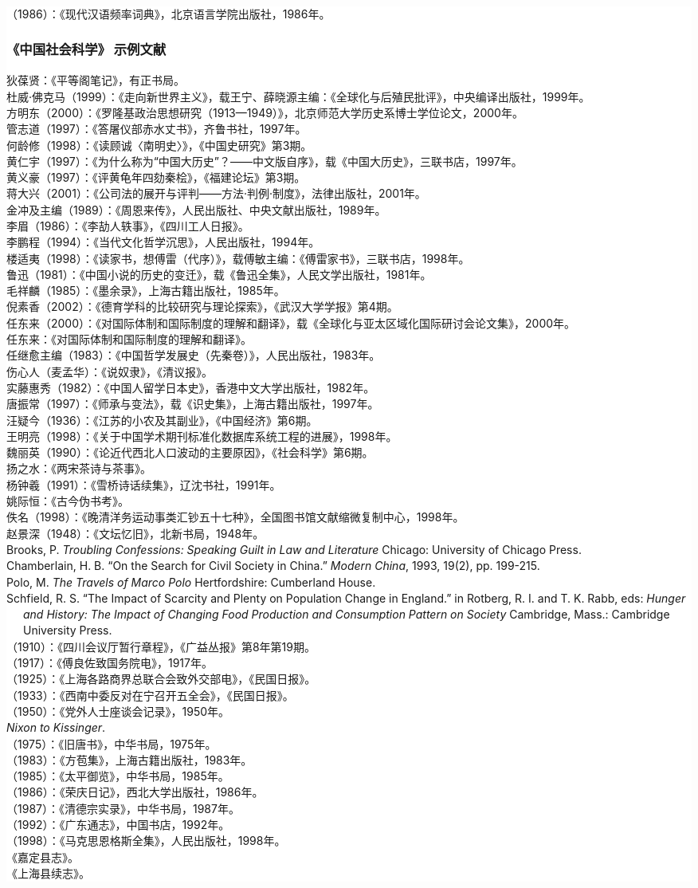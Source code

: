   <div class="csl-entry">（1986）：《现代汉语频率词典》，北京语言学院出版社，1986年。</div>
</div>

### 《中国社会科学》 示例文献

<div class="csl-bib-body hanging-indent">
  <div class="csl-entry">狄葆贤：《平等阁笔记》，有正书局。</div>
  <div class="csl-entry">杜威·佛克马（1999）：《走向新世界主义》，载王宁、薛晓源主编：《全球化与后殖民批评》，中央编译出版社，1999年。</div>
  <div class="csl-entry">方明东（2000）：《罗隆基政治思想研究（1913—1949）》，北京师范大学历史系博士学位论文，2000年。</div>
  <div class="csl-entry">管志道（1997）：《答屠仪部赤水丈书》，齐鲁书社，1997年。</div>
  <div class="csl-entry">何龄修（1998）：《读顾诚〈南明史〉》，《中国史研究》第3期。</div>
  <div class="csl-entry">黄仁宇（1997）：《为什么称为“中国大历史”？——中文版自序》，载《中国大历史》，三联书店，1997年。</div>
  <div class="csl-entry">黄义豪（1997）：《评黄龟年四劾秦桧》，《福建论坛》第3期。</div>
  <div class="csl-entry">蒋大兴（2001）：《公司法的展开与评判——方法·判例·制度》，法律出版社，2001年。</div>
  <div class="csl-entry">金冲及主编（1989）：《周恩来传》，人民出版社、中央文献出版社，1989年。</div>
  <div class="csl-entry">李眉（1986）：《李劼人轶事》，《四川工人日报》。</div>
  <div class="csl-entry">李鹏程（1994）：《当代文化哲学沉思》，人民出版社，1994年。</div>
  <div class="csl-entry">楼适夷（1998）：《读家书，想傅雷（代序）》，载傅敏主编：《傅雷家书》，三联书店，1998年。</div>
  <div class="csl-entry">鲁迅（1981）：《中国小说的历史的变迁》，载《鲁迅全集》，人民文学出版社，1981年。</div>
  <div class="csl-entry">毛祥麟（1985）：《墨余录》，上海古籍出版社，1985年。</div>
  <div class="csl-entry">倪素香（2002）：《德育学科的比较研究与理论探索》，《武汉大学学报》第4期。</div>
  <div class="csl-entry">任东来（2000）：《对国际体制和国际制度的理解和翻译》，载《全球化与亚太区域化国际研讨会论文集》，2000年。</div>
  <div class="csl-entry">任东来：《对国际体制和国际制度的理解和翻译》。</div>
  <div class="csl-entry">任继愈主编（1983）：《中国哲学发展史（先秦卷）》，人民出版社，1983年。</div>
  <div class="csl-entry">伤心人（麦孟华）：《说奴隶》，《清议报》。</div>
  <div class="csl-entry">实藤惠秀（1982）：《中国人留学日本史》，香港中文大学出版社，1982年。</div>
  <div class="csl-entry">唐振常（1997）：《师承与变法》，载《识史集》，上海古籍出版社，1997年。</div>
  <div class="csl-entry">汪疑今（1936）：《江苏的小农及其副业》，《中国经济》第6期。</div>
  <div class="csl-entry">王明亮（1998）：《关于中国学术期刊标准化数据库系统工程的进展》，1998年。</div>
  <div class="csl-entry">魏丽英（1990）：《论近代西北人口波动的主要原因》，《社会科学》第6期。</div>
  <div class="csl-entry">扬之水：《两宋茶诗与茶事》。</div>
  <div class="csl-entry">杨钟羲（1991）：《雪桥诗话续集》，辽沈书社，1991年。</div>
  <div class="csl-entry">姚际恒：《古今伪书考》。</div>
  <div class="csl-entry">佚名（1998）：《晚清洋务运动事类汇钞五十七种》，全国图书馆文献缩微复制中心，1998年。</div>
  <div class="csl-entry">赵景深（1948）：《文坛忆旧》，北新书局，1948年。</div>
  <div class="csl-entry">Brooks, P. <i>Troubling Confessions: Speaking Guilt in Law and Literature</i> Chicago: University of Chicago Press.</div>
  <div class="csl-entry">Chamberlain, H. B. “On the Search for Civil Society in China.” <i>Modern China</i>, 1993, 19(2), pp. 199-215.</div>
  <div class="csl-entry">Polo, M. <i>The Travels of Marco Polo</i> Hertfordshire: Cumberland House.</div>
  <div class="csl-entry">Schfield, R. S. “The Impact of Scarcity and Plenty on Population Change in England.” in Rotberg, R. I. and T. K. Rabb, eds: <i>Hunger and History: The Impact of Changing Food Production and Consumption Pattern on Society</i> Cambridge, Mass.: Cambridge University Press.</div>
  <div class="csl-entry">（1910）：《四川会议厅暂行章程》，《广益丛报》第8年第19期。</div>
  <div class="csl-entry">（1917）：《傅良佐致国务院电》，1917年。</div>
  <div class="csl-entry">（1925）：《上海各路商界总联合会致外交部电》，《民国日报》。</div>
  <div class="csl-entry">（1933）：《西南中委反对在宁召开五全会》，《民国日报》。</div>
  <div class="csl-entry">（1950）：《党外人士座谈会记录》，1950年。</div>
  <div class="csl-entry"><i>Nixon to Kissinger</i>.</div>
  <div class="csl-entry">（1975）：《旧唐书》，中华书局，1975年。</div>
  <div class="csl-entry">（1983）：《方苞集》，上海古籍出版社，1983年。</div>
  <div class="csl-entry">（1985）：《太平御览》，中华书局，1985年。</div>
  <div class="csl-entry">（1986）：《荣庆日记》，西北大学出版社，1986年。</div>
  <div class="csl-entry">（1987）：《清德宗实录》，中华书局，1987年。</div>
  <div class="csl-entry">（1992）：《广东通志》，中国书店，1992年。</div>
  <div class="csl-entry">（1998）：《马克思恩格斯全集》，人民出版社，1998年。</div>
  <div class="csl-entry">《嘉定县志》。</div>
  <div class="csl-entry">《上海县续志》。</div>
</div>
